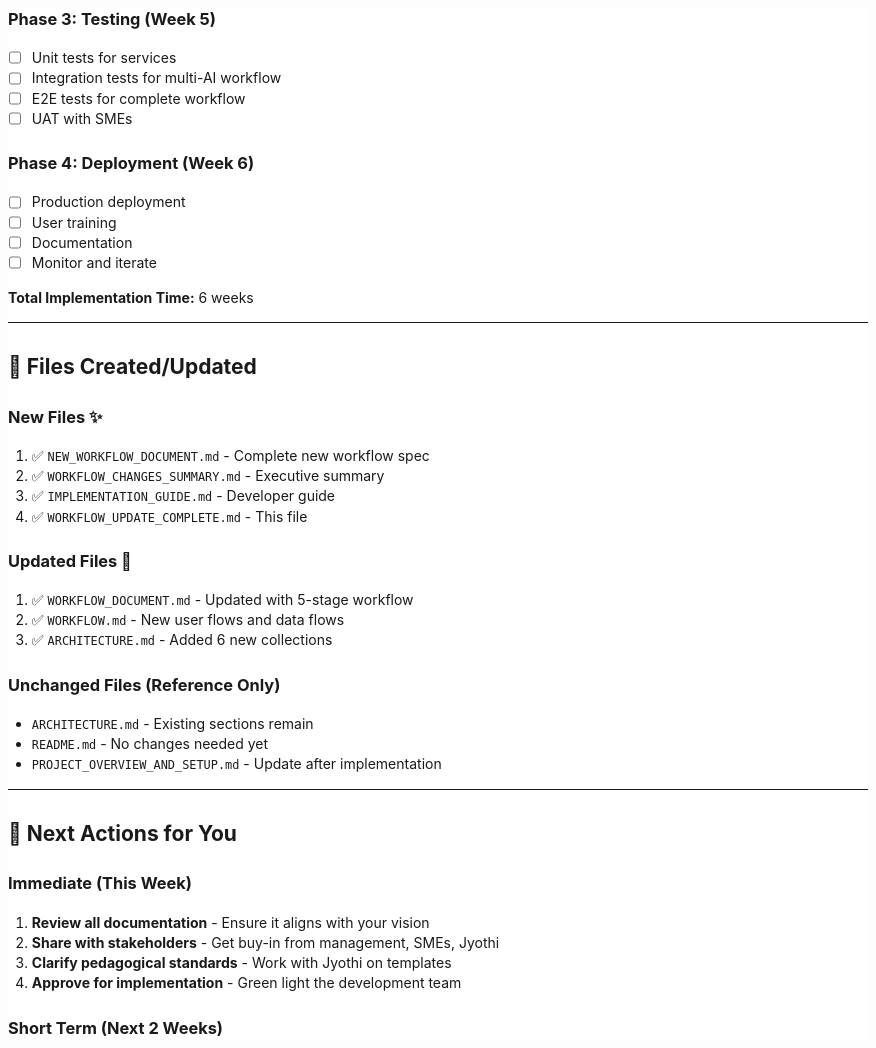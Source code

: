 ### Phase 3: Testing (Week 5)

- [ ] Unit tests for services
- [ ] Integration tests for multi-AI workflow
- [ ] E2E tests for complete workflow
- [ ] UAT with SMEs

### Phase 4: Deployment (Week 6)

- [ ] Production deployment
- [ ] User training
- [ ] Documentation
- [ ] Monitor and iterate

**Total Implementation Time:** 6 weeks

---

## 📝 Files Created/Updated

### New Files ✨

1. ✅ `NEW_WORKFLOW_DOCUMENT.md` - Complete new workflow spec
2. ✅ `WORKFLOW_CHANGES_SUMMARY.md` - Executive summary
3. ✅ `IMPLEMENTATION_GUIDE.md` - Developer guide
4. ✅ `WORKFLOW_UPDATE_COMPLETE.md` - This file

### Updated Files 📝

1. ✅ `WORKFLOW_DOCUMENT.md` - Updated with 5-stage workflow
2. ✅ `WORKFLOW.md` - New user flows and data flows
3. ✅ `ARCHITECTURE.md` - Added 6 new collections

### Unchanged Files (Reference Only)

- `ARCHITECTURE.md` - Existing sections remain
- `README.md` - No changes needed yet
- `PROJECT_OVERVIEW_AND_SETUP.md` - Update after implementation

---

## 🎯 Next Actions for You

### Immediate (This Week)

1. **Review all documentation** - Ensure it aligns with your vision
2. **Share with stakeholders** - Get buy-in from management, SMEs, Jyothi
3. **Clarify pedagogical standards** - Work with Jyothi on templates
4. **Approve for implementation** - Green light the development team

### Short Term (Next 2 Weeks)
